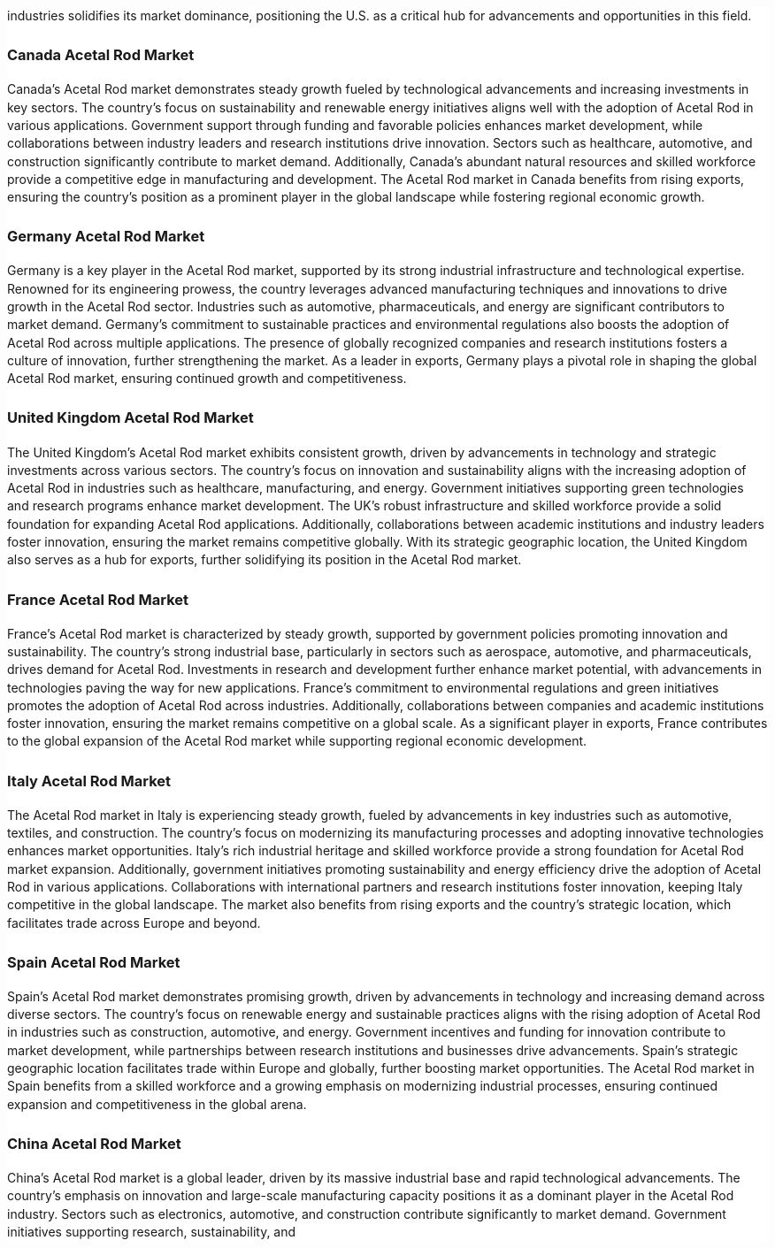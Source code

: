 industries solidifies its market dominance, positioning the U.S. as a critical hub for advancements and opportunities in this field.</p><h3>Canada Acetal Rod Market</h3><p>Canada&rsquo;s Acetal Rod market demonstrates steady growth fueled by technological advancements and increasing investments in key sectors. The country&rsquo;s focus on sustainability and renewable energy initiatives aligns well with the adoption of Acetal Rod in various applications. Government support through funding and favorable policies enhances market development, while collaborations between industry leaders and research institutions drive innovation. Sectors such as healthcare, automotive, and construction significantly contribute to market demand. Additionally, Canada&rsquo;s abundant natural resources and skilled workforce provide a competitive edge in manufacturing and development. The Acetal Rod market in Canada benefits from rising exports, ensuring the country&rsquo;s position as a prominent player in the global landscape while fostering regional economic growth.</p><h3>Germany Acetal Rod Market</h3><p>Germany is a key player in the Acetal Rod market, supported by its strong industrial infrastructure and technological expertise. Renowned for its engineering prowess, the country leverages advanced manufacturing techniques and innovations to drive growth in the Acetal Rod sector. Industries such as automotive, pharmaceuticals, and energy are significant contributors to market demand. Germany&rsquo;s commitment to sustainable practices and environmental regulations also boosts the adoption of Acetal Rod across multiple applications. The presence of globally recognized companies and research institutions fosters a culture of innovation, further strengthening the market. As a leader in exports, Germany plays a pivotal role in shaping the global Acetal Rod market, ensuring continued growth and competitiveness.</p><h3>United Kingdom Acetal Rod Market</h3><p>The United Kingdom&rsquo;s Acetal Rod market exhibits consistent growth, driven by advancements in technology and strategic investments across various sectors. The country&rsquo;s focus on innovation and sustainability aligns with the increasing adoption of Acetal Rod in industries such as healthcare, manufacturing, and energy. Government initiatives supporting green technologies and research programs enhance market development. The UK&rsquo;s robust infrastructure and skilled workforce provide a solid foundation for expanding Acetal Rod applications. Additionally, collaborations between academic institutions and industry leaders foster innovation, ensuring the market remains competitive globally. With its strategic geographic location, the United Kingdom also serves as a hub for exports, further solidifying its position in the Acetal Rod market.</p><h3>France Acetal Rod Market</h3><p>France&rsquo;s Acetal Rod market is characterized by steady growth, supported by government policies promoting innovation and sustainability. The country&rsquo;s strong industrial base, particularly in sectors such as aerospace, automotive, and pharmaceuticals, drives demand for Acetal Rod. Investments in research and development further enhance market potential, with advancements in technologies paving the way for new applications. France&rsquo;s commitment to environmental regulations and green initiatives promotes the adoption of Acetal Rod across industries. Additionally, collaborations between companies and academic institutions foster innovation, ensuring the market remains competitive on a global scale. As a significant player in exports, France contributes to the global expansion of the Acetal Rod market while supporting regional economic development.</p><h3>Italy Acetal Rod Market</h3><p>The Acetal Rod market in Italy is experiencing steady growth, fueled by advancements in key industries such as automotive, textiles, and construction. The country&rsquo;s focus on modernizing its manufacturing processes and adopting innovative technologies enhances market opportunities. Italy&rsquo;s rich industrial heritage and skilled workforce provide a strong foundation for Acetal Rod market expansion. Additionally, government initiatives promoting sustainability and energy efficiency drive the adoption of Acetal Rod in various applications. Collaborations with international partners and research institutions foster innovation, keeping Italy competitive in the global landscape. The market also benefits from rising exports and the country&rsquo;s strategic location, which facilitates trade across Europe and beyond.</p><h3>Spain Acetal Rod Market</h3><p>Spain&rsquo;s Acetal Rod market demonstrates promising growth, driven by advancements in technology and increasing demand across diverse sectors. The country&rsquo;s focus on renewable energy and sustainable practices aligns with the rising adoption of Acetal Rod in industries such as construction, automotive, and energy. Government incentives and funding for innovation contribute to market development, while partnerships between research institutions and businesses drive advancements. Spain&rsquo;s strategic geographic location facilitates trade within Europe and globally, further boosting market opportunities. The Acetal Rod market in Spain benefits from a skilled workforce and a growing emphasis on modernizing industrial processes, ensuring continued expansion and competitiveness in the global arena.</p><h3>China Acetal Rod Market</h3><p>China&rsquo;s Acetal Rod market is a global leader, driven by its massive industrial base and rapid technological advancements. The country&rsquo;s emphasis on innovation and large-scale manufacturing capacity positions it as a dominant player in the Acetal Rod industry. Sectors such as electronics, automotive, and construction contribute significantly to market demand. Government initiatives supporting research, sustainability, and